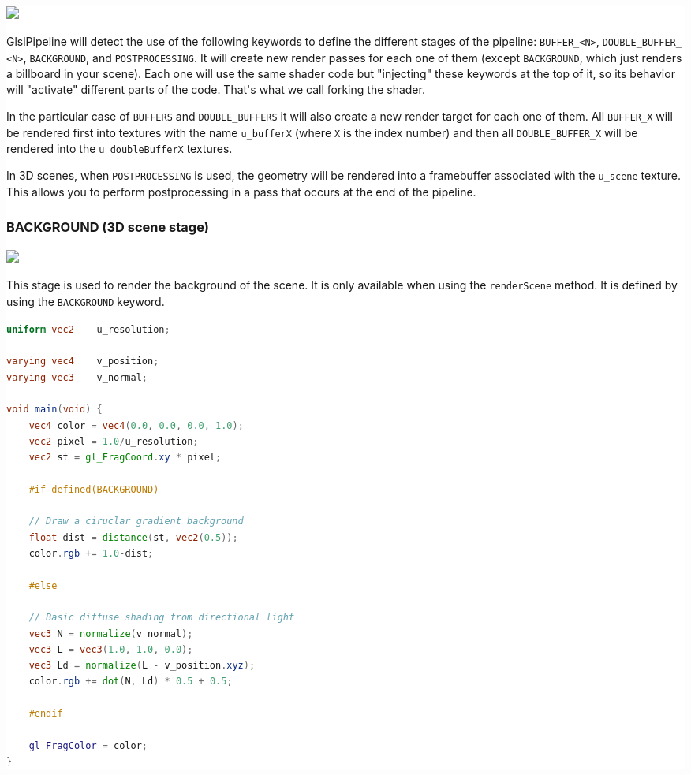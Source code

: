 ![](https://github.com/patriciogonzalezvivo/glslViewer/raw/main/.github/images/buffers.gif)

GlslPipeline will detect the use of the following keywords to define the different stages of the pipeline: `BUFFER_<N>`, `DOUBLE_BUFFER_<N>`, `BACKGROUND`, and `POSTPROCESSING`. It will create new render passes for each one of them (except `BACKGROUND`, which just renders a billboard in your scene). Each one will use the same shader code but "injecting" these keywords at the top of it, so its behavior will "activate" different parts of the code. That's what we call forking the shader.

In the particular case of `BUFFERS` and `DOUBLE_BUFFERS` it will also create a new render target for each one of them. All `BUFFER_X` will be rendered first into textures with the name `u_bufferX` (where `X` is the index number) and then all `DOUBLE_BUFFER_X` will be rendered into the `u_doubleBufferX` textures.

In 3D scenes, when `POSTPROCESSING` is used, the geometry will be rendered into a framebuffer associated with the `u_scene` texture. This allows you to perform postprocessing in a pass that occurs at the end of the pipeline.


### BACKGROUND (3D scene stage)

![](https://user-images.githubusercontent.com/346914/198333499-abdbd9ac-dd78-4602-be8b-8636c32651c9.svg)

This stage is used to render the background of the scene. It is only available when using the `renderScene` method. It is defined by using the `BACKGROUND` keyword.

```glsl
uniform vec2    u_resolution;

varying vec4    v_position;
varying vec3    v_normal;

void main(void) {
    vec4 color = vec4(0.0, 0.0, 0.0, 1.0);
    vec2 pixel = 1.0/u_resolution;
    vec2 st = gl_FragCoord.xy * pixel;

    #if defined(BACKGROUND)

    // Draw a ciruclar gradient background
    float dist = distance(st, vec2(0.5));
    color.rgb += 1.0-dist;

    #else

    // Basic diffuse shading from directional light
    vec3 N = normalize(v_normal);
    vec3 L = vec3(1.0, 1.0, 0.0);
    vec3 Ld = normalize(L - v_position.xyz);
    color.rgb += dot(N, Ld) * 0.5 + 0.5;
    
    #endif

    gl_FragColor = color;
}
```
